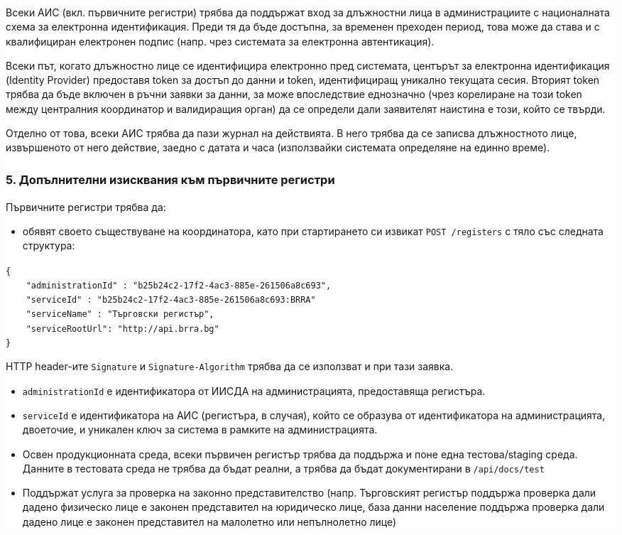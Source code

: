 Всеки АИС (вкл. първичните регистри) трябва да поддържат вход за
длъжностни лица в администрациите с националната схема за електронна
идентификация. Преди тя да бъде достъпна, за временен преходен период,
това може да става и с квалифициран електронен подпис (напр. чрез
системата за електронна автентикация).

Всеки път, когато длъжностно лице се идентифицира електронно пред
системата, центърът за електронна идентификация (Identity Provider)
предоставя token за достъп до данни и token, идентифициращ уникално
текущата сесия. Вторият token трябва да бъде включен в ръчни заявки за
данни, за може впоследствие еднозначно (чрез корелиране на този token
между централния координатор и валидиращия орган) да се определи дали
заявителят наистина е този, който се твърди.

Отделно от това, всеки АИС трябва да пази журнал на действията. В него
трябва да се записва длъжностното лице, извършеното от него действие,
заедно с датата и часа (използвайки системата определяне на единно
време).
	
### 5. **Допълнителни изисквания към първичните регистри**<a name="primary-registers"></a>

Първичните регистри трябва да:

-   обявят своето съществуване на координатора, като при стартирането си
	извикат `POST /registers` с тяло със следната структура:

```
{
	"administrationId" : "b25b24c2-17f2-4ac3-885e-261506a8c693",
	"serviceId" : "b25b24c2-17f2-4ac3-885e-261506a8c693:BRRA"
	"serviceName" : "Търговски регистър",
	"serviceRootUrl": "http://api.brra.bg"
}
```

HTTP header-ите `Signature` и `Signature-Algorithm` трябва да се използват и
при тази заявка.

- `administrationId` е идентификатора от ИИСДА на администрацията,
предоставяща регистъра.

- `serviceId` е идентификатора на АИС (регистъра, в случая), който се
образува от идентификатора на администрацията, двоеточие, и уникален
ключ за система в рамките на администрацията.

-   Освен продукционната среда, всеки първичен регистър трябва да
	поддържа и поне една тестова/staging среда. Данните в тестовата
	среда не трябва да бъдат реални, а трябва да бъдат документирани в
	`/api/docs/test`

-   Поддържат услуга за проверка на законно представителство (напр.
	Търговският регистър поддържа проверка дали дадено физическо лице е
	законен представител на юридическо лице, база данни население
	поддържа проверка дали дадено лице е законен представител на
	малолетно или непълнолетно лице)
		